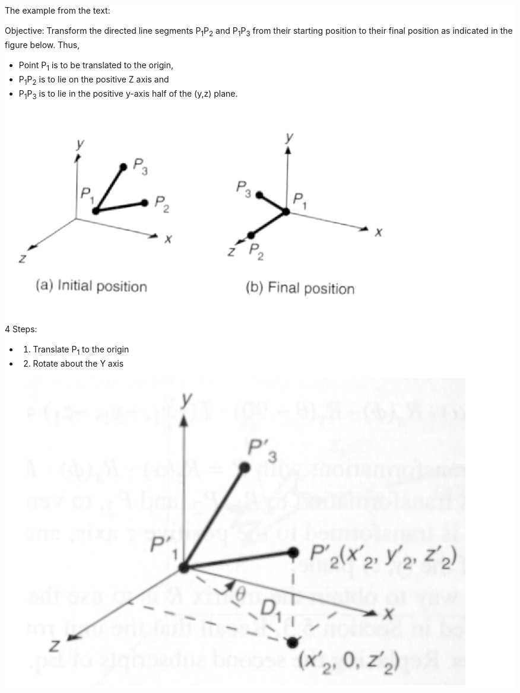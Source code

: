 The example from the text:

Objective: Transform the directed line segments P<sub>1</sub>P<sub>2</sub> and P<sub>1</sub>P<sub>3</sub> from their starting position to their final position as indicated in the figure below. Thus,

- Point P<sub>1</sub> is to be translated to the origin,
- P<sub>1</sub>P<sub>2</sub> is to lie on the positive Z axis and
- P<sub>1</sub>P<sub>3</sub> is to lie in the positive y-axis half of the (y,z) plane.

![Example 1: Composite 3D Rotation/Translation](../../../_resources/ch7_fig2_577cd6b2883048dcb6faf029e627119f.jpg)

4 Steps:

- 1.  Translate P<sub>1</sub> to the origin
- 2.  Rotate about the Y axis

<img width="814" height="518" src="../../../_resources/ch7_fig3_7583c755ac2848e39f22497d18bb94fd.jpg" class="jop-noMdConv">
